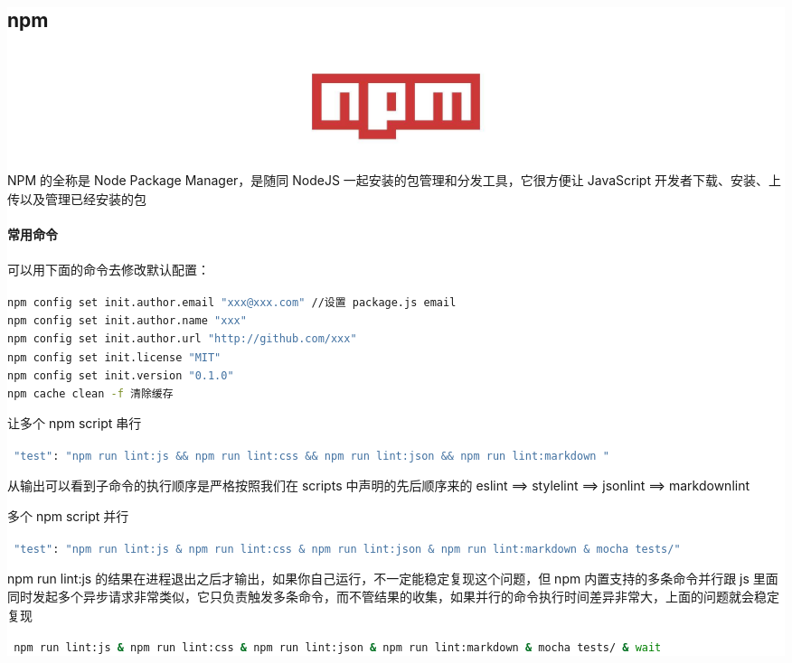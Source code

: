 ## npm

<div align="center">
  <img src="./tool/img/npm.jpeg" width="200" alt="logo" align="center">
</div>

NPM 的全称是 Node Package Manager，是随同 NodeJS 一起安装的包管理和分发工具，它很方便让 JavaScript 开发者下载、安装、上传以及管理已经安装的包

#### 常用命令

可以用下面的命令去修改默认配置：

```bash
npm config set init.author.email "xxx@xxx.com" //设置 package.js email
npm config set init.author.name "xxx"
npm config set init.author.url "http://github.com/xxx"
npm config set init.license "MIT"
npm config set init.version "0.1.0"
npm cache clean -f 清除缓存
```

让多个 npm script 串行

```bash
 "test": "npm run lint:js && npm run lint:css && npm run lint:json && npm run lint:markdown "
```

从输出可以看到子命令的执行顺序是严格按照我们在 scripts 中声明的先后顺序来的 eslint ==> stylelint ==> jsonlint ==> markdownlint

多个 npm script 并行

```bash
 "test": "npm run lint:js & npm run lint:css & npm run lint:json & npm run lint:markdown & mocha tests/"
```

npm run lint:js 的结果在进程退出之后才输出，如果你自己运行，不一定能稳定复现这个问题，但 npm 内置支持的多条命令并行跟 js 里面同时发起多个异步请求非常类似，它只负责触发多条命令，而不管结果的收集，如果并行的命令执行时间差异非常大，上面的问题就会稳定复现

```bash
 npm run lint:js & npm run lint:css & npm run lint:json & npm run lint:markdown & mocha tests/ & wait
```
